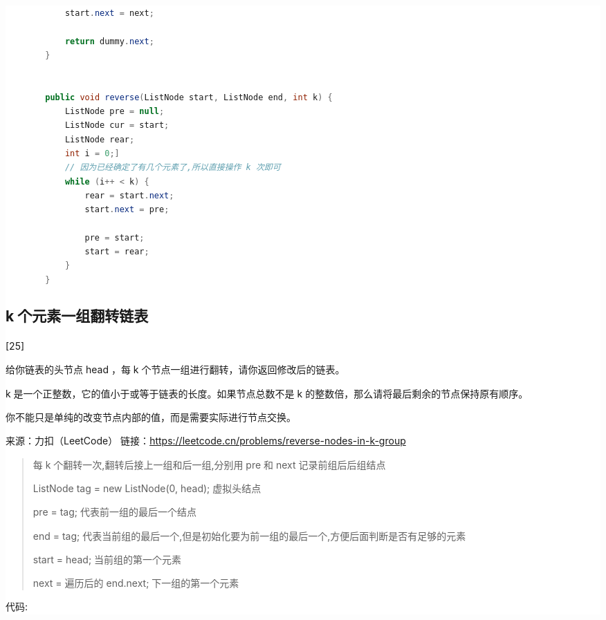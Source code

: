 ```java
            start.next = next;

            return dummy.next;
        }

       
        public void reverse(ListNode start, ListNode end, int k) {
            ListNode pre = null;
            ListNode cur = start;
            ListNode rear;
            int i = 0;]
            // 因为已经确定了有几个元素了,所以直接操作 k 次即可
            while (i++ < k) {
                rear = start.next;
                start.next = pre;

                pre = start;
                start = rear;
            }
        }
```



## k 个元素一组翻转链表

[25]

给你链表的头节点 head ，每 k 个节点一组进行翻转，请你返回修改后的链表。

k 是一个正整数，它的值小于或等于链表的长度。如果节点总数不是 k 的整数倍，那么请将最后剩余的节点保持原有顺序。

你不能只是单纯的改变节点内部的值，而是需要实际进行节点交换。

来源：力扣（LeetCode）
链接：https://leetcode.cn/problems/reverse-nodes-in-k-group

> 每 k 个翻转一次,翻转后接上一组和后一组,分别用 pre 和 next 记录前组后后组结点
>
> 
>
> ListNode tag = new ListNode(0, head); 虚拟头结点
>
> pre = tag; 代表前一组的最后一个结点
>
> end = tag; 代表当前组的最后一个,但是初始化要为前一组的最后一个,方便后面判断是否有足够的元素
>
> start = head; 当前组的第一个元素
>
> next = 遍历后的 end.next; 下一组的第一个元素



代码:
